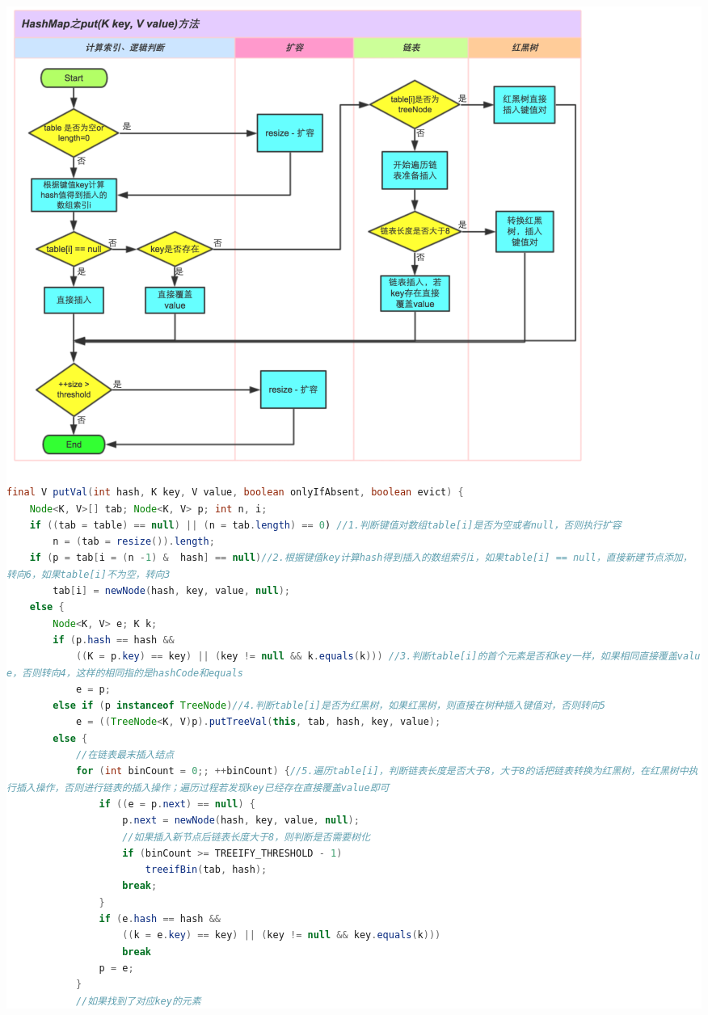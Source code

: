 ![put](/img/hashmap_put.png)

```java
final V putVal(int hash, K key, V value, boolean onlyIfAbsent, boolean evict) {
    Node<K, V>[] tab; Node<K, V> p; int n, i;
    if ((tab = table) == null) || (n = tab.length) == 0) //1.判断键值对数组table[i]是否为空或者null，否则执行扩容
        n = (tab = resize()).length;
    if (p = tab[i = (n -1) &  hash] == null)//2.根据键值key计算hash得到插入的数组索引i，如果table[i] == null，直接新建节点添加，转向6，如果table[i]不为空，转向3
        tab[i] = newNode(hash, key, value, null);
    else {
        Node<K, V> e; K k;
        if (p.hash == hash &&
            ((K = p.key) == key) || (key != null && k.equals(k))) //3.判断table[i]的首个元素是否和key一样，如果相同直接覆盖value，否则转向4，这样的相同指的是hashCode和equals
            e = p;
        else if (p instanceof TreeNode)//4.判断table[i]是否为红黑树，如果红黑树，则直接在树种插入键值对，否则转向5
            e = ((TreeNode<K, V)p).putTreeVal(this, tab, hash, key, value);
        else {
            //在链表最末插入结点
            for (int binCount = 0;; ++binCount) {//5.遍历table[i]，判断链表长度是否大于8，大于8的话把链表转换为红黑树，在红黑树中执行插入操作，否则进行链表的插入操作；遍历过程若发现key已经存在直接覆盖value即可
                if ((e = p.next) == null) {
                    p.next = newNode(hash, key, value, null);
                    //如果插入新节点后链表长度大于8，则判断是否需要树化
                    if (binCount >= TREEIFY_THRESHOLD - 1)
                        treeifBin(tab, hash);
                    break;
                }
                if (e.hash == hash &&
                    ((k = e.key) == key) || (key != null && key.equals(k)))
                    break
                p = e;
            }
            //如果找到了对应key的元素
```